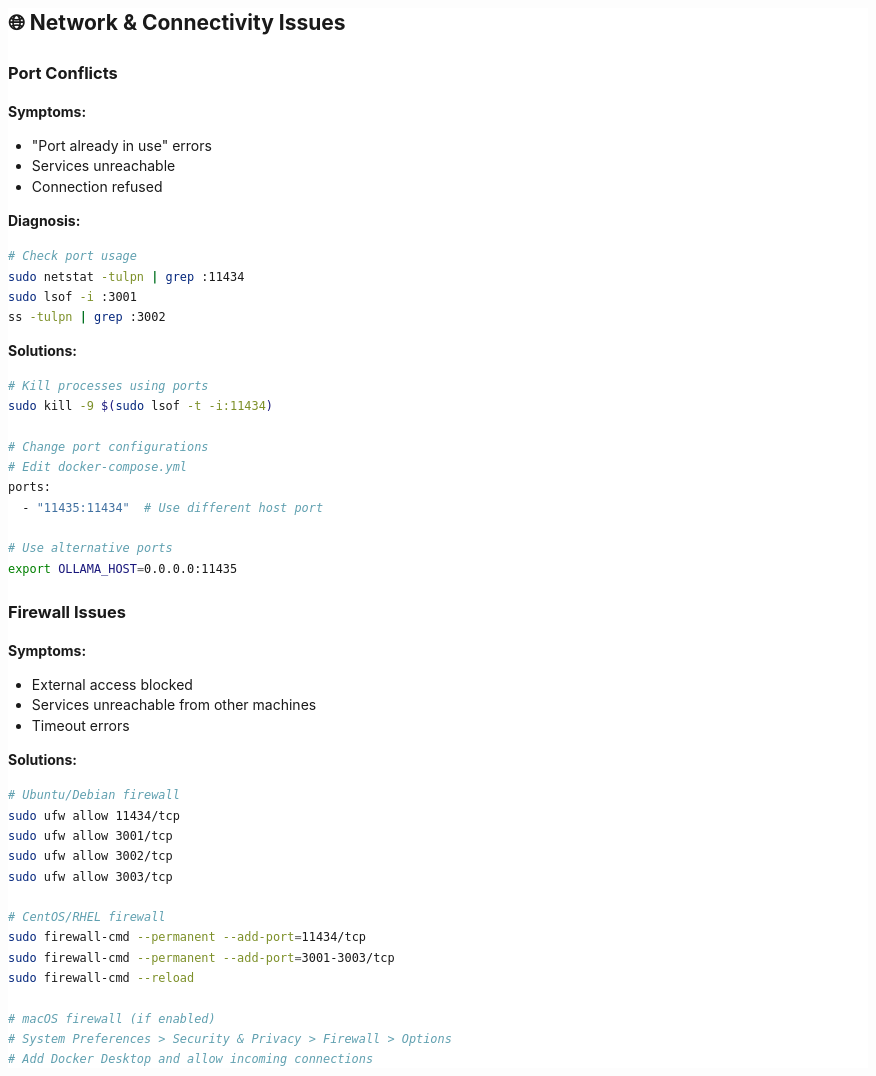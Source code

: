 ## 🌐 Network & Connectivity Issues

### Port Conflicts

**Symptoms:**
- "Port already in use" errors
- Services unreachable
- Connection refused

**Diagnosis:**
```bash
# Check port usage
sudo netstat -tulpn | grep :11434
sudo lsof -i :3001
ss -tulpn | grep :3002
```

**Solutions:**
```bash
# Kill processes using ports
sudo kill -9 $(sudo lsof -t -i:11434)

# Change port configurations
# Edit docker-compose.yml
ports:
  - "11435:11434"  # Use different host port

# Use alternative ports
export OLLAMA_HOST=0.0.0.0:11435
```

### Firewall Issues

**Symptoms:**
- External access blocked
- Services unreachable from other machines
- Timeout errors

**Solutions:**
```bash
# Ubuntu/Debian firewall
sudo ufw allow 11434/tcp
sudo ufw allow 3001/tcp
sudo ufw allow 3002/tcp
sudo ufw allow 3003/tcp

# CentOS/RHEL firewall
sudo firewall-cmd --permanent --add-port=11434/tcp
sudo firewall-cmd --permanent --add-port=3001-3003/tcp
sudo firewall-cmd --reload

# macOS firewall (if enabled)
# System Preferences > Security & Privacy > Firewall > Options
# Add Docker Desktop and allow incoming connections
```

